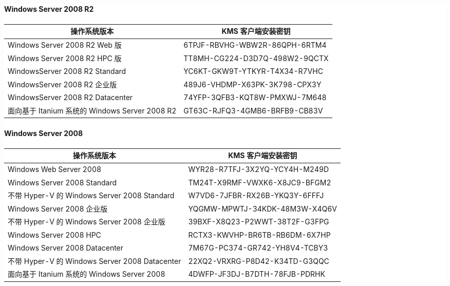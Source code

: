 #### Windows Server 2008 R2

操作系统版本 | KMS 客户端安装密钥
--- | ---
Windows Server 2008 R2 Web 版 | 6TPJF-RBVHG-WBW2R-86QPH-6RTM4
Windows Server 2008 R2 HPC 版 | TT8MH-CG224-D3D7Q-498W2-9QCTX
WindowsServer 2008 R2 Standard | YC6KT-GKW9T-YTKYR-T4X34-R7VHC
WindowsServer 2008 R2 企业版 | 489J6-VHDMP-X63PK-3K798-CPX3Y
WindowsServer 2008 R2 Datacenter | 74YFP-3QFB3-KQT8W-PMXWJ-7M648
面向基于 Itanium 系统的 Windows Server 2008 R2 | GT63C-RJFQ3-4GMB6-BRFB9-CB83V

#### Windows Server 2008

操作系统版本 | KMS 客户端安装密钥
--- | ---
Windows Web Server 2008 | WYR28-R7TFJ-3X2YQ-YCY4H-M249D
Windows Server 2008 Standard | TM24T-X9RMF-VWXK6-X8JC9-BFGM2
不带 Hyper-V 的 Windows Server 2008 Standard | W7VD6-7JFBR-RX26B-YKQ3Y-6FFFJ
Windows Server 2008 企业版 | YQGMW-MPWTJ-34KDK-48M3W-X4Q6V
不带 Hyper-V 的 Windows Server 2008 企业版 | 39BXF-X8Q23-P2WWT-38T2F-G3FPG
Windows Server 2008 HPC | RCTX3-KWVHP-BR6TB-RB6DM-6X7HP
Windows Server 2008 Datacenter | 7M67G-PC374-GR742-YH8V4-TCBY3
不带 Hyper-V 的 Windows Server 2008 Datacenter | 22XQ2-VRXRG-P8D42-K34TD-G3QQC
面向基于 Itanium 系统的 Windows Server 2008 | 4DWFP-JF3DJ-B7DTH-78FJB-PDRHK